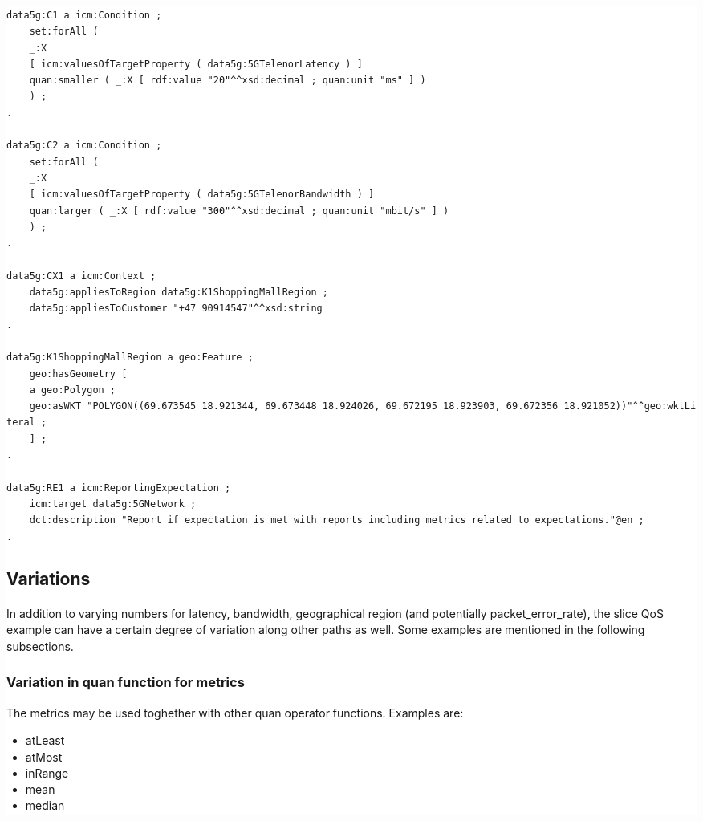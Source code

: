 ```turtle
data5g:C1 a icm:Condition ;
    set:forAll (
    _:X
    [ icm:valuesOfTargetProperty ( data5g:5GTelenorLatency ) ]
    quan:smaller ( _:X [ rdf:value "20"^^xsd:decimal ; quan:unit "ms" ] )
    ) ;
.

data5g:C2 a icm:Condition ;
    set:forAll (
    _:X
    [ icm:valuesOfTargetProperty ( data5g:5GTelenorBandwidth ) ]
    quan:larger ( _:X [ rdf:value "300"^^xsd:decimal ; quan:unit "mbit/s" ] )
    ) ;
.

data5g:CX1 a icm:Context ;
    data5g:appliesToRegion data5g:K1ShoppingMallRegion ;
    data5g:appliesToCustomer "+47 90914547"^^xsd:string
.

data5g:K1ShoppingMallRegion a geo:Feature ;
    geo:hasGeometry [
    a geo:Polygon ;
    geo:asWKT "POLYGON((69.673545 18.921344, 69.673448 18.924026, 69.672195 18.923903, 69.672356 18.921052))"^^geo:wktLiteral ;
    ] ;
.

data5g:RE1 a icm:ReportingExpectation ;
    icm:target data5g:5GNetwork ;
    dct:description "Report if expectation is met with reports including metrics related to expectations."@en ;
.
```

## Variations
In addition to varying numbers for latency, bandwidth, geographical region (and potentially packet_error_rate), the slice QoS example can have a certain degree of variation along other paths as well. Some examples are mentioned in the following subsections.

### Variation in quan function for metrics
The metrics may be used toghether with other quan operator functions. Examples are:

- atLeast
- atMost
- inRange
- mean
- median
